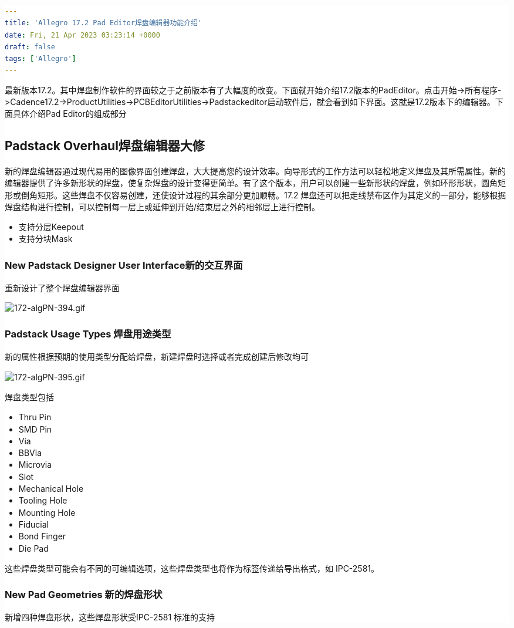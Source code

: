```yaml
---
title: 'Allegro 17.2 Pad Editor焊盘编辑器功能介绍'
date: Fri, 21 Apr 2023 03:23:14 +0000
draft: false
tags: ['Allegro']
---
```


最新版本17.2。其中焊盘制作软件的界面较之于之前版本有了大幅度的改变。下面就开始介绍17.2版本的PadEditor。点击开始->所有程序->Cadence17.2->ProductUtilities->PCBEditorUtilities->Padstackeditor启动软件后，就会看到如下界面。这就是17.2版本下的编辑器。下面具体介绍Pad Editor的组成部分

Padstack Overhaul焊盘编辑器大修
------------------------

新的焊盘编辑器通过现代易用的图像界面创建焊盘，大大提高您的设计效率。向导形式的工作方法可以轻松地定义焊盘及其所需属性。新的编辑器提供了许多新形状的焊盘，使复杂焊盘的设计变得更简单。有了这个版本，用户可以创建一些新形状的焊盘，例如环形形状，圆角矩形或倒角矩形。这些焊盘不仅容易创建，还使设计过程的其余部分更加顺畅。17.2 焊盘还可以把走线禁布区作为其定义的一部分，能够根据焊盘结构进行控制，可以控制每一层上或延伸到开始/结束层之外的相邻层上进行控制。

*   支持分层Keepout
*   支持分块Mask

### New Padstack Designer User Interface新的交互界面

重新设计了整个焊盘编辑器界面

![172-algPN-394.gif](https://a1024.synology.me:222/images/172-algPN-394.gif)

### Padstack Usage Types 焊盘用途类型

新的属性根据预期的使用类型分配给焊盘，新建焊盘时选择或者完成创建后修改均可

![172-algPN-395.gif](https://a1024.synology.me:222/images/172-algPN-395.gif)

焊盘类型包括

*   Thru Pin
*   SMD Pin
*   Via
*   BBVia
*   Microvia
*   Slot
*   Mechanical Hole
*   Tooling Hole
*   Mounting Hole
*   Fiducial
*   Bond Finger
*   Die Pad

这些焊盘类型可能会有不同的可编辑选项，这些焊盘类型也将作为标签传递给导出格式，如 IPC-2581。

### New Pad Geometries 新的焊盘形状

新增四种焊盘形状，这些焊盘形状受IPC-2581 标准的支持

